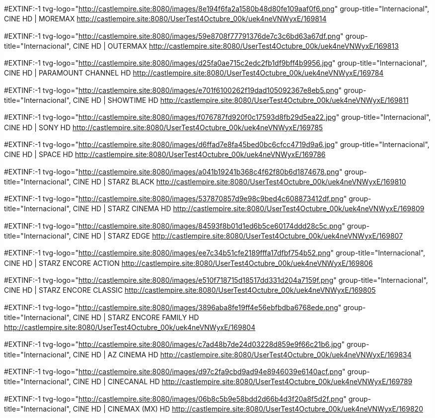 #EXTINF:-1 tvg-logo="http://castlempire.site:8080/images/8e194f6fa2a1580b48d80fe109aaf0f6.png" group-title="Internacional", CINE HD | MOREMAX
http://castlempire.site:8080/UserTest4Octubre_00k/uek4neVNWyxE/169814

#EXTINF:-1 tvg-logo="http://castlempire.site:8080/images/59e8708f77791376de7c3c6bd63a67df.png" group-title="Internacional", CINE HD | OUTERMAX
http://castlempire.site:8080/UserTest4Octubre_00k/uek4neVNWyxE/169813

#EXTINF:-1 tvg-logo="http://castlempire.site:8080/images/d25fa0ae715c2edc2fb1df9bff4b9956.jpg" group-title="Internacional", CINE HD | PARAMOUNT CHANNEL HD
http://castlempire.site:8080/UserTest4Octubre_00k/uek4neVNWyxE/169784

#EXTINF:-1 tvg-logo="http://castlempire.site:8080/images/e701f6100262f19dad105092367e8eb5.png" group-title="Internacional", CINE HD | SHOWTIME HD
http://castlempire.site:8080/UserTest4Octubre_00k/uek4neVNWyxE/169811

#EXTINF:-1 tvg-logo="http://castlempire.site:8080/images/f076787fd920f0c17593d8fb29d5ea22.jpg" group-title="Internacional", CINE HD | SONY HD
http://castlempire.site:8080/UserTest4Octubre_00k/uek4neVNWyxE/169785

#EXTINF:-1 tvg-logo="http://castlempire.site:8080/images/d6ffad7e8fa45bed0bc6cfcc4719d9a6.jpg" group-title="Internacional", CINE HD | SPACE HD
http://castlempire.site:8080/UserTest4Octubre_00k/uek4neVNWyxE/169786

#EXTINF:-1 tvg-logo="http://castlempire.site:8080/images/a041b19241b368c4f62f80b6d1874678.png" group-title="Internacional", CINE HD | STARZ BLACK
http://castlempire.site:8080/UserTest4Octubre_00k/uek4neVNWyxE/169810

#EXTINF:-1 tvg-logo="http://castlempire.site:8080/images/537870857d9e98c9bed4c608873412df.png" group-title="Internacional", CINE HD | STARZ CINEMA HD
http://castlempire.site:8080/UserTest4Octubre_00k/uek4neVNWyxE/169809

#EXTINF:-1 tvg-logo="http://castlempire.site:8080/images/84593f8b01d1ed6b5ce60174ddd28c5c.png" group-title="Internacional", CINE HD | STARZ EDGE
http://castlempire.site:8080/UserTest4Octubre_00k/uek4neVNWyxE/169807

#EXTINF:-1 tvg-logo="http://castlempire.site:8080/images/ee7c34b51cfe2189fffa17dfbf754b52.png" group-title="Internacional", CINE HD | STARZ ENCORE ACTION
http://castlempire.site:8080/UserTest4Octubre_00k/uek4neVNWyxE/169806

#EXTINF:-1 tvg-logo="http://castlempire.site:8080/images/e510f718715d18517dd331d204a7159f.png" group-title="Internacional", CINE HD | STARZ ENCORE CLASSIC
http://castlempire.site:8080/UserTest4Octubre_00k/uek4neVNWyxE/169805

#EXTINF:-1 tvg-logo="http://castlempire.site:8080/images/3896aba8fe19ff4e56ebfbdba6768ede.png" group-title="Internacional", CINE HD | STARZ ENCORE FAMILY HD
http://castlempire.site:8080/UserTest4Octubre_00k/uek4neVNWyxE/169804

#EXTINF:-1 tvg-logo="http://castlempire.site:8080/images/c7ad48b7de24d03228d859e9f66c21b6.jpg" group-title="Internacional", CINE HD | AZ CINEMA HD
http://castlempire.site:8080/UserTest4Octubre_00k/uek4neVNWyxE/169834

#EXTINF:-1 tvg-logo="http://castlempire.site:8080/images/d97c2fa9cbd9ad94e8946039e6140acf.png" group-title="Internacional", CINE HD | CINECANAL HD
http://castlempire.site:8080/UserTest4Octubre_00k/uek4neVNWyxE/169789

#EXTINF:-1 tvg-logo="http://castlempire.site:8080/images/06b8c5b9e58bdd2d66b4d3f20a8f5d2f.png" group-title="Internacional", CINE HD | CINEMAX (MX) HD
http://castlempire.site:8080/UserTest4Octubre_00k/uek4neVNWyxE/169820
